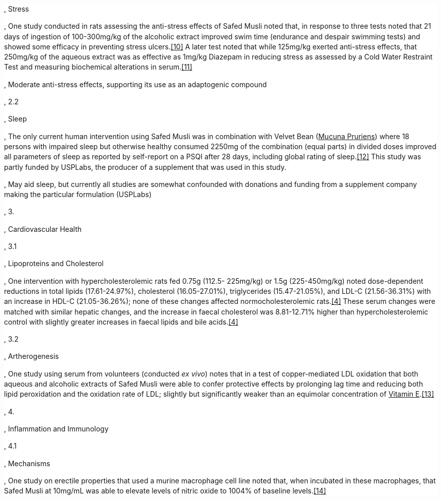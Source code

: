 , Stress

, One study conducted in rats assessing the anti-stress effects of Safed Musli noted that, in response to three tests noted that 21 days of ingestion of 100-300mg/kg of the alcoholic extract improved swim time (endurance and despair swimming tests) and showed some efficacy in preventing stress ulcers.[[10]](#ref-10) A later test noted that while 125mg/kg exerted anti-stress effects, that 250mg/kg of the aqueous extract was as effective as 1mg/kg Diazepam in reducing stress as assessed by a Cold Water Restraint Test and measuring biochemical alterations in serum.[[11]](#ref-11)

, Moderate anti-stress effects, supporting its use as an adaptogenic compound

, 2.2

, Sleep

, The only current human intervention using Safed Musli was in combination with Velvet Bean ([Mucuna Pruriens](/supplements/mucuna-pruriens/)) where 18 persons with impaired sleep but otherwise healthy consumed 2250mg of the combination (equal parts) in divided doses improved all parameters of sleep as reported by self-report on a PSQI after 28 days, including global rating of sleep.[[12]](#ref-12) This study was partly funded by USPLabs, the producer of a supplement that was used in this study.

, May aid sleep, but currently all studies are somewhat confounded with donations and funding from a supplement company making the particular formulation (USPLabs)

, 3.

, Cardiovascular Health

, 3.1

, Lipoproteins and Cholesterol

, One intervention with hypercholesterolemic rats fed 0.75g (112.5- 225mg/kg) or 1.5g (225-450mg/kg) noted dose-dependent reductions in total lipids (17.61-24.97%), cholesterol (16.05-27.01%), triglycerides (15.47-21.05%), and LDL-C (21.56-36.31%) with an increase in HDL-C (21.05-36.26%); none of these changes affected normocholesterolemic rats.[[4]](#ref-4) These serum changes were matched with similar hepatic changes, and the increase in faecal cholesterol was 8.81-12.71% higher than hypercholesterolemic control with slightly greater increases in faecal lipids and bile acids.[[4]](#ref-4)

, 3.2

, Artherogenesis

, One study using serum from volunteers (conducted *ex vivo*) notes that in a test of copper-mediated LDL oxidation that both aqueous and alcoholic extracts of Safed Musli were able to confer protective effects by prolonging lag time and reducing both lipid peroxidation and the oxidation rate of LDL; slightly but significantly weaker than an equimolar concentration of [Vitamin E](/supplements/vitamin-e/).[[13]](#ref-13)

, 4.

, Inflammation and Immunology

, 4.1

, Mechanisms

, One study on erectile properties that used a murine macrophage cell line noted that, when incubated in these macrophages, that Safed Musli at 10mg/mL was able to elevate levels of nitric oxide to 1004% of baseline levels.[[14]](#ref-14)

